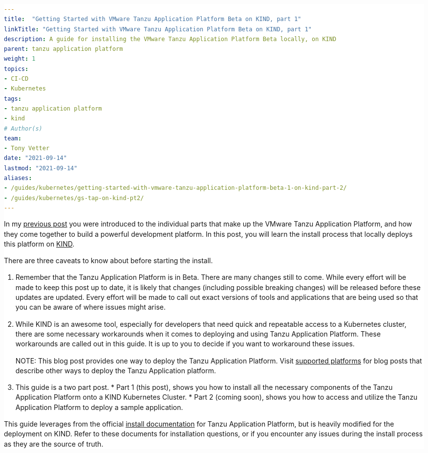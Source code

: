 ```yaml
---
title:  "Getting Started with VMware Tanzu Application Platform Beta on KIND, part 1"
linkTitle: "Getting Started with VMware Tanzu Application Platform Beta on KIND, part 1"
description: A guide for installing the VMware Tanzu Application Platform Beta locally, on KIND
parent: tanzu application platform
weight: 1
topics:
- CI-CD
- Kubernetes
tags:
- tanzu application platform
- kind
# Author(s)
team:
- Tony Vetter
date: "2021-09-14"
lastmod: "2021-09-14"
aliases:
- /guides/kubernetes/getting-started-with-vmware-tanzu-application-platform-beta-1-on-kind-part-2/
- /guides/kubernetes/gs-tap-on-kind-pt2/
---
```


In my [previous post](/blog/getting-started-with-vmware-tanzu-application-platform-beta-1/) you were introduced to the individual parts that make up the VMware Tanzu Application Platform, and how they come together to build a powerful development platform. In this post, you will learn the install process that locally deploys this platform on [KIND](https://kind.sigs.k8s.io).

There are three caveats to know about before starting the install. 

  1. Remember that the Tanzu Application Platform is in Beta. There are many changes still to come. While  every effort will be made to keep this post up to date, it is likely that changes (including possible breaking changes) will be released before these updates are updated. Every effort will be made to call out exact versions of tools and applications that are being used so that you can be aware of where issues might arise. 

  2. While KIND is an awesome tool, especially for developers that need quick and repeatable access to a Kubernetes cluster, there are some necessary workarounds when it comes to deploying and using Tanzu Application Platform. These workarounds are called out in this guide. It is up to you to decide if you want to workaround these issues. 

     NOTE: This blog post provides one way to deploy the Tanzu Application Platform. Visit [supported platforms](https://docs.vmware.com/en/VMware-Tanzu-Application-Platform/0.1/tap-0-1/GUID-install.html) for blog posts that describe other ways to deploy the Tanzu Application platform. 

  3. This guide is a two part post. 
    * Part 1 (this post), shows you how to install all the necessary components of the Tanzu Application Platform onto a KIND Kubernetes Cluster. 
    * Part 2 (coming soon), shows you how to access and utilize the Tanzu Application Platform to deploy a sample application.

This guide leverages from the official [install documentation](https://docs.vmware.com/en/VMware-Tanzu-Application-Platform/0.1/tap-0-1/GUID-install.html) for Tanzu Application Platform, but is heavily modified for the deployment on KIND. Refer to these documents for installation questions, or if you encounter any issues during the install process as they are the source of truth. 
